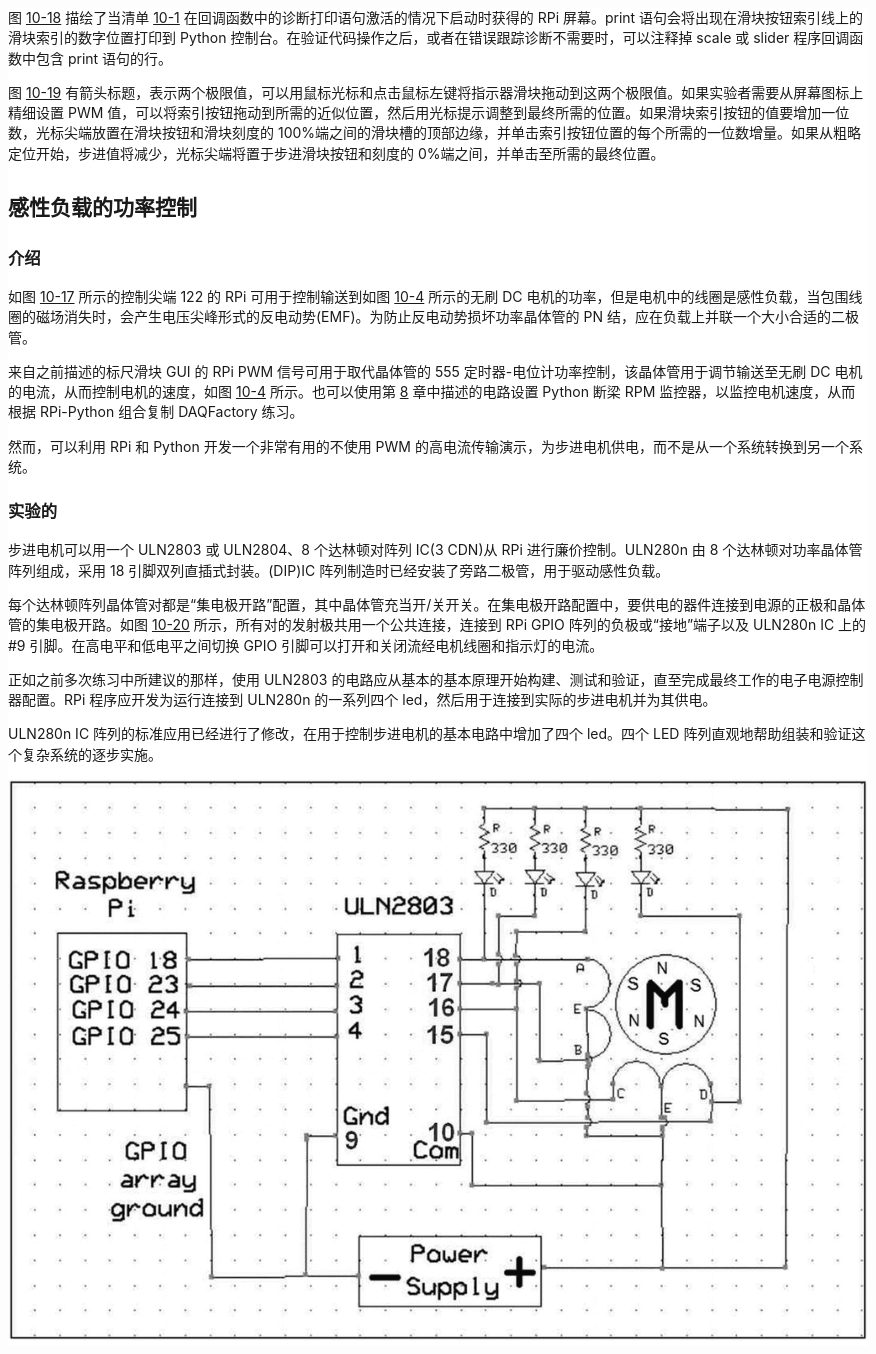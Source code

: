 图 [10-18](#Fig18) 描绘了当清单 [10-1](#PC1) 在回调函数中的诊断打印语句激活的情况下启动时获得的 RPi 屏幕。print 语句会将出现在滑块按钮索引线上的滑块索引的数字位置打印到 Python 控制台。在验证代码操作之后，或者在错误跟踪诊断不需要时，可以注释掉 scale 或 slider 程序回调函数中包含 print 语句的行。

图 [10-19](#Fig19) 有箭头标题，表示两个极限值，可以用鼠标光标和点击鼠标左键将指示器滑块拖动到这两个极限值。如果实验者需要从屏幕图标上精细设置 PWM 值，可以将索引按钮拖动到所需的近似位置，然后用光标提示调整到最终所需的位置。如果滑块索引按钮的值要增加一位数，光标尖端放置在滑块按钮和滑块刻度的 100%端之间的滑块槽的顶部边缘，并单击索引按钮位置的每个所需的一位数增量。如果从粗略定位开始，步进值将减少，光标尖端将置于步进滑块按钮和刻度的 0%端之间，并单击至所需的最终位置。

## 感性负载的功率控制

### 介绍

如图 [10-17](#Fig17) 所示的控制尖端 122 的 RPi 可用于控制输送到如图 [10-4](#Fig4) 所示的无刷 DC 电机的功率，但是电机中的线圈是感性负载，当包围线圈的磁场消失时，会产生电压尖峰形式的反电动势(EMF)。为防止反电动势损坏功率晶体管的 PN 结，应在负载上并联一个大小合适的二极管。

来自之前描述的标尺滑块 GUI 的 RPi PWM 信号可用于取代晶体管的 555 定时器-电位计功率控制，该晶体管用于调节输送至无刷 DC 电机的电流，从而控制电机的速度，如图 [10-4](#Fig4) 所示。也可以使用第 [8](08.html) 章中描述的电路设置 Python 断梁 RPM 监控器，以监控电机速度，从而根据 RPi-Python 组合复制 DAQFactory 练习。

然而，可以利用 RPi 和 Python 开发一个非常有用的不使用 PWM 的高电流传输演示，为步进电机供电，而不是从一个系统转换到另一个系统。

### 实验的

步进电机可以用一个 ULN2803 或 ULN2804、8 个达林顿对阵列 IC(3 CDN)从 RPi 进行廉价控制。ULN280n 由 8 个达林顿对功率晶体管阵列组成，采用 18 引脚双列直插式封装。(DIP)IC 阵列制造时已经安装了旁路二极管，用于驱动感性负载。

每个达林顿阵列晶体管对都是“集电极开路”配置，其中晶体管充当开/关开关。在集电极开路配置中，要供电的器件连接到电源的正极和晶体管的集电极开路。如图 [10-20](#Fig20) 所示，所有对的发射极共用一个公共连接，连接到 RPi GPIO 阵列的负极或“接地”端子以及 ULN280n IC 上的#9 引脚。在高电平和低电平之间切换 GPIO 引脚可以打开和关闭流经电机线圈和指示灯的电流。

正如之前多次练习中所建议的那样，使用 ULN2803 的电路应从基本的基本原理开始构建、测试和验证，直至完成最终工作的电子电源控制器配置。RPi 程序应开发为运行连接到 ULN280n 的一系列四个 led，然后用于连接到实际的步进电机并为其供电。

ULN280n IC 阵列的标准应用已经进行了修改，在用于控制步进电机的基本电路中增加了四个 led。四个 LED 阵列直观地帮助组装和验证这个复杂系统的逐步实施。

![img/503603_1_En_10_Fig20_HTML.jpg](img/503603_1_En_10_Fig20_HTML.jpg)
